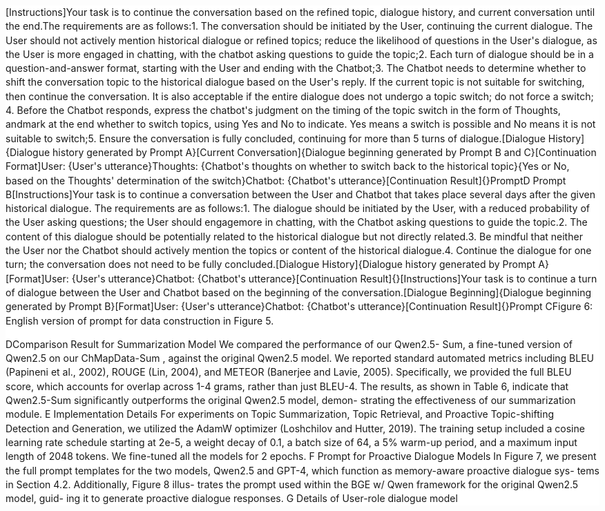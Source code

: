 [Instructions]Your task is to continue the conversation based on the refined topic, dialogue history, and current conversation until the end.The requirements are as follows:1. The conversation should be initiated by the User, continuing the current dialogue. The User should not actively mention historical dialogue or refined topics; reduce the likelihood of questions in the User's dialogue, as the User is more engaged in chatting, with the chatbot asking questions to guide the topic;2. Each turn of dialogue should be in a question-and-answer format, starting with the User and ending with the Chatbot;3. The Chatbot needs to determine whether to shift the conversation topic to the historical dialogue based on the User's reply. If the current topic is not suitable for switching, then continue the conversation. It is also acceptable if the entire dialogue does not undergo a topic switch; do not force a switch; 4. Before the Chatbot responds, express the chatbot's judgment on the timing of the topic switch in the form of Thoughts, andmark at the end whether to switch topics, using Yes and No to indicate. Yes means a switch is possible and No means it is not suitable to switch;5. Ensure the conversation is fully concluded, continuing for more than 5 turns of dialogue.[Dialogue History]{Dialogue history generated by Prompt A}[Current Conversation]{Dialogue beginning generated by Prompt B and C}[Continuation Format]User: {User's utterance}Thoughts: {Chatbot's thoughts on whether to switch back to the historical topic}{Yes or No, based on the Thoughts' determination of the switch}Chatbot: {Chatbot's utterance}[Continuation Result]{}PromptD Prompt B[Instructions]Your task is to continue a conversation between the User and Chatbot that takes place several days after the given  historical dialogue. The requirements are as follows:1. The dialogue should be initiated by the User, with a reduced probability of the User asking questions; the User should engagemore in chatting, with the Chatbot asking questions to guide the topic.2. The content of this dialogue should be potentially related to the historical dialogue but not directly related.3. Be mindful that neither the User nor the Chatbot should actively mention the topics or content of the historical dialogue.4. Continue the dialogue for one turn; the conversation does not need to be fully concluded.[Dialogue History]{Dialogue history generated by Prompt A}[Format]User: {User's utterance}Chatbot: {Chatbot's utterance}[Continuation Result]{}[Instructions]Your task is to continue a turn of dialogue between the User and Chatbot based on the beginning of the conversation.[Dialogue Beginning]{Dialogue beginning generated by Prompt B}[Format]User: {User's utterance}Chatbot: {Chatbot's utterance}[Continuation Result]{}Prompt CFigure 6: English version of prompt for data construction in Figure 5.

DComparison Result for Summarization
Model
We compared the performance of our Qwen2.5-
Sum, a fine-tuned version of Qwen2.5 on our
ChMapData-Sum , against the original Qwen2.5
model. We reported standard automated metrics
including BLEU (Papineni et al., 2002), ROUGE
(Lin, 2004), and METEOR (Banerjee and Lavie,
2005). Specifically, we provided the full BLEU
score, which accounts for overlap across 1-4 grams,
rather than just BLEU-4. The results, as shown in
Table 6, indicate that Qwen2.5-Sum significantly
outperforms the original Qwen2.5 model, demon-
strating the effectiveness of our summarization
module.
E Implementation Details
For experiments on Topic Summarization, Topic
Retrieval, and Proactive Topic-shifting Detection
and Generation, we utilized the AdamW optimizer
(Loshchilov and Hutter, 2019). The training setup
included a cosine learning rate schedule starting at
2e-5, a weight decay of 0.1, a batch size of 64, a
5% warm-up period, and a maximum input length
of 2048 tokens. We fine-tuned all the models for 2
epochs.
F Prompt for Proactive Dialogue Models
In Figure 7, we present the full prompt templates
for the two models, Qwen2.5 and GPT-4, which
function as memory-aware proactive dialogue sys-
tems in Section 4.2. Additionally, Figure 8 illus-
trates the prompt used within the BGE w/ Qwen
framework for the original Qwen2.5 model, guid-
ing it to generate proactive dialogue responses.
G Details of User-role dialogue model